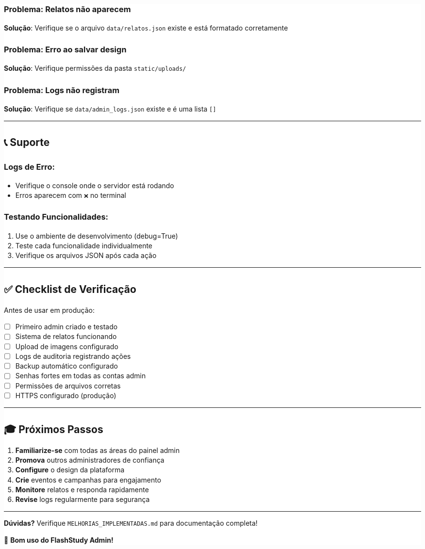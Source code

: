 ### Problema: Relatos não aparecem
**Solução**: Verifique se o arquivo `data/relatos.json` existe e está formatado corretamente

### Problema: Erro ao salvar design
**Solução**: Verifique permissões da pasta `static/uploads/`

### Problema: Logs não registram
**Solução**: Verifique se `data/admin_logs.json` existe e é uma lista `[]`

---

## 📞 Suporte

### Logs de Erro:
- Verifique o console onde o servidor está rodando
- Erros aparecem com `❌` no terminal

### Testando Funcionalidades:
1. Use o ambiente de desenvolvimento (debug=True)
2. Teste cada funcionalidade individualmente
3. Verifique os arquivos JSON após cada ação

---

## ✅ Checklist de Verificação

Antes de usar em produção:

- [ ] Primeiro admin criado e testado
- [ ] Sistema de relatos funcionando
- [ ] Upload de imagens configurado
- [ ] Logs de auditoria registrando ações
- [ ] Backup automático configurado
- [ ] Senhas fortes em todas as contas admin
- [ ] Permissões de arquivos corretas
- [ ] HTTPS configurado (produção)

---

## 🎓 Próximos Passos

1. **Familiarize-se** com todas as áreas do painel admin
2. **Promova** outros administradores de confiança
3. **Configure** o design da plataforma
4. **Crie** eventos e campanhas para engajamento
5. **Monitore** relatos e responda rapidamente
6. **Revise** logs regularmente para segurança

---

**Dúvidas?** Verifique `MELHORIAS_IMPLEMENTADAS.md` para documentação completa!

🚀 **Bom uso do FlashStudy Admin!**
